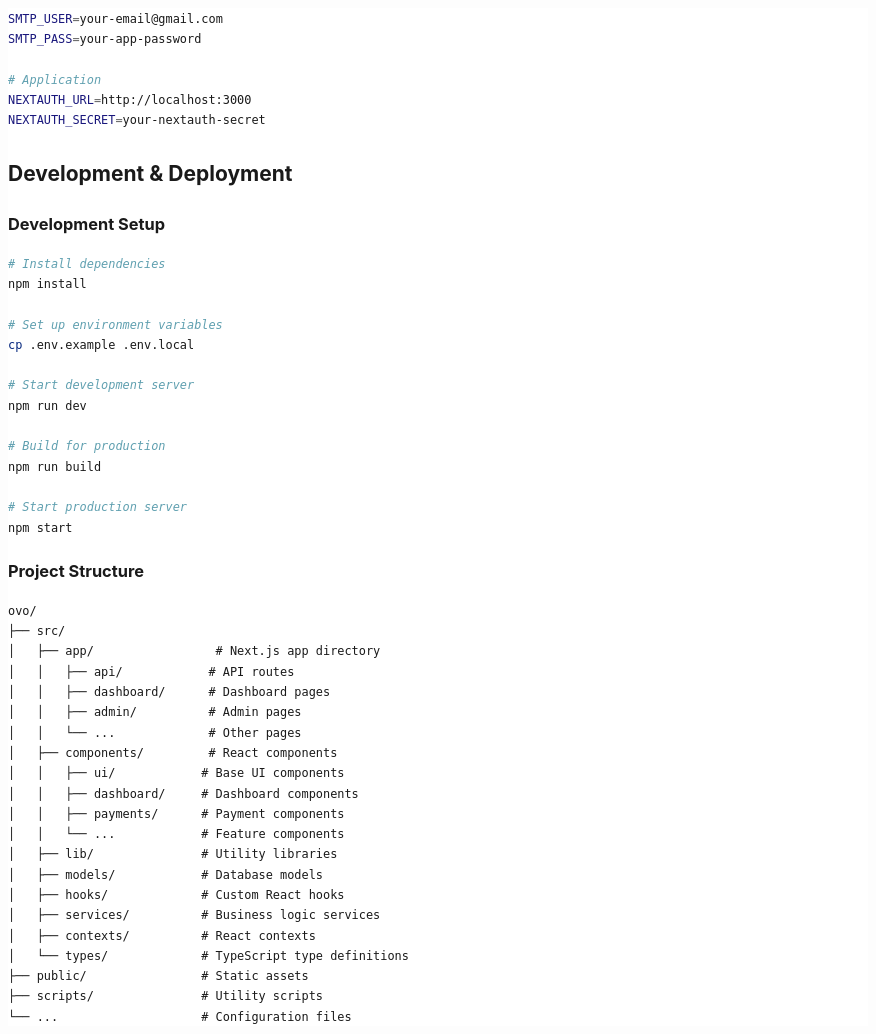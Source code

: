 ```bash
SMTP_USER=your-email@gmail.com
SMTP_PASS=your-app-password

# Application
NEXTAUTH_URL=http://localhost:3000
NEXTAUTH_SECRET=your-nextauth-secret
```

## Development & Deployment

### Development Setup
```bash
# Install dependencies
npm install

# Set up environment variables
cp .env.example .env.local

# Start development server
npm run dev

# Build for production
npm run build

# Start production server
npm start
```

### Project Structure
```
ovo/
├── src/
│   ├── app/                 # Next.js app directory
│   │   ├── api/            # API routes
│   │   ├── dashboard/      # Dashboard pages
│   │   ├── admin/          # Admin pages
│   │   └── ...             # Other pages
│   ├── components/         # React components
│   │   ├── ui/            # Base UI components
│   │   ├── dashboard/     # Dashboard components
│   │   ├── payments/      # Payment components
│   │   └── ...            # Feature components
│   ├── lib/               # Utility libraries
│   ├── models/            # Database models
│   ├── hooks/             # Custom React hooks
│   ├── services/          # Business logic services
│   ├── contexts/          # React contexts
│   └── types/             # TypeScript type definitions
├── public/                # Static assets
├── scripts/               # Utility scripts
└── ...                    # Configuration files
```
